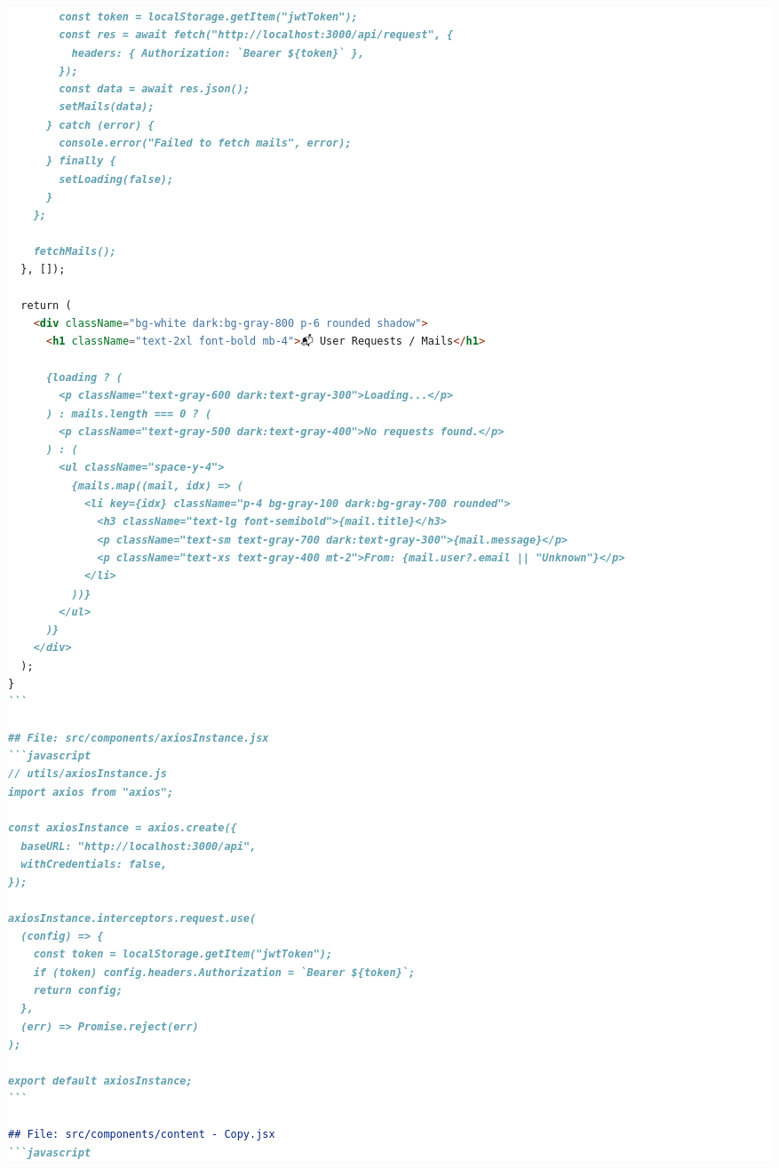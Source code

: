 ````markdown
        const token = localStorage.getItem("jwtToken");
        const res = await fetch("http://localhost:3000/api/request", {
          headers: { Authorization: `Bearer ${token}` },
        });
        const data = await res.json();
        setMails(data);
      } catch (error) {
        console.error("Failed to fetch mails", error);
      } finally {
        setLoading(false);
      }
    };

    fetchMails();
  }, []);

  return (
    <div className="bg-white dark:bg-gray-800 p-6 rounded shadow">
      <h1 className="text-2xl font-bold mb-4">📬 User Requests / Mails</h1>

      {loading ? (
        <p className="text-gray-600 dark:text-gray-300">Loading...</p>
      ) : mails.length === 0 ? (
        <p className="text-gray-500 dark:text-gray-400">No requests found.</p>
      ) : (
        <ul className="space-y-4">
          {mails.map((mail, idx) => (
            <li key={idx} className="p-4 bg-gray-100 dark:bg-gray-700 rounded">
              <h3 className="text-lg font-semibold">{mail.title}</h3>
              <p className="text-sm text-gray-700 dark:text-gray-300">{mail.message}</p>
              <p className="text-xs text-gray-400 mt-2">From: {mail.user?.email || "Unknown"}</p>
            </li>
          ))}
        </ul>
      )}
    </div>
  );
}
```

## File: src/components/axiosInstance.jsx
```javascript
// utils/axiosInstance.js
import axios from "axios";

const axiosInstance = axios.create({
  baseURL: "http://localhost:3000/api",
  withCredentials: false,
});

axiosInstance.interceptors.request.use(
  (config) => {
    const token = localStorage.getItem("jwtToken");
    if (token) config.headers.Authorization = `Bearer ${token}`;
    return config;
  },
  (err) => Promise.reject(err)
);

export default axiosInstance;
```

## File: src/components/content - Copy.jsx
```javascript
````